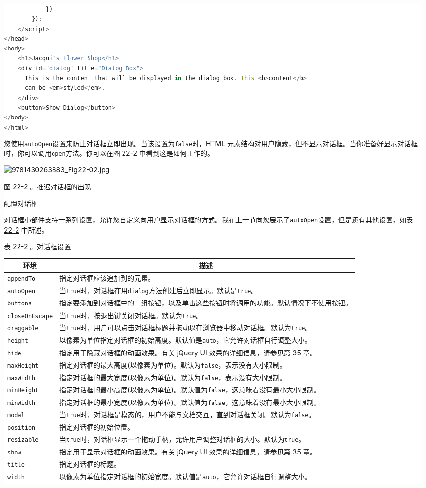 ```js
            })
        });
    </script>
</head>
<body>
    <h1>Jacqui's Flower Shop</h1>
    <div id="dialog" title="Dialog Box">
      This is the content that will be displayed in the dialog box. This <b>content</b>
      can be <em>styled</em>.
    </div>
    <button>Show Dialog</button>
</body>
</html>
```

您使用`autoOpen`设置来防止对话框立即出现。当该设置为`false`时，HTML 元素结构对用户隐藏，但不显示对话框。当你准备好显示对话框时，你可以调用`open`方法。你可以在图 22-2 中看到这是如何工作的。

![9781430263883_Fig22-02.jpg](images/9781430263883_Fig22-02.jpg)

[图 22-2](#_Fig2) 。推迟对话框的出现

配置对话框

对话框小部件支持一系列设置，允许您自定义向用户显示对话框的方式。我在上一节向您展示了`autoOpen`设置，但是还有其他设置，如[表 22-2](#Tab2) 中所述。

[表 22-2](#_Tab2) 。对话框设置

| 环境 | 描述 |
| --- | --- |
| `appendTo` | 指定对话框应该追加到的元素。 |
| `autoOpen` | 当`true`时，对话框在用`dialog`方法创建后立即显示。默认是`true`。 |
| `buttons` | 指定要添加到对话框中的一组按钮，以及单击这些按钮时将调用的功能。默认情况下不使用按钮。 |
| `closeOnEscape` | 当`true`时，按退出键关闭对话框。默认为`true`。 |
| `draggable` | 当`true`时，用户可以点击对话框标题并拖动以在浏览器中移动对话框。默认为`true`。 |
| `height` | 以像素为单位指定对话框的初始高度。默认值是`auto`，它允许对话框自行调整大小。 |
| `hide` | 指定用于隐藏对话框的动画效果。有关 jQuery UI 效果的详细信息，请参见第 35 章。 |
| `maxHeight` | 指定对话框的最大高度(以像素为单位)。默认为`false`，表示没有大小限制。 |
| `maxWidth` | 指定对话框的最大宽度(以像素为单位)。默认为`false`，表示没有大小限制。 |
| `minHeight` | 指定对话框的最小高度(以像素为单位)。默认值为`false`，这意味着没有最小大小限制。 |
| `minWidth` | 指定对话框的最小宽度(以像素为单位)。默认值为`false`，这意味着没有最小大小限制。 |
| `modal` | 当`true`时，对话框是模态的，用户不能与文档交互，直到对话框关闭。默认为`false`。 |
| `position` | 指定对话框的初始位置。 |
| `resizable` | 当`true`时，对话框显示一个拖动手柄，允许用户调整对话框的大小。默认为`true`。 |
| `show` | 指定用于显示对话框的动画效果。有关 jQuery UI 效果的详细信息，请参见第 35 章。 |
| `title` | 指定对话框的标题。 |
| `width` | 以像素为单位指定对话框的初始宽度。默认值是`auto`，它允许对话框自行调整大小。 |
